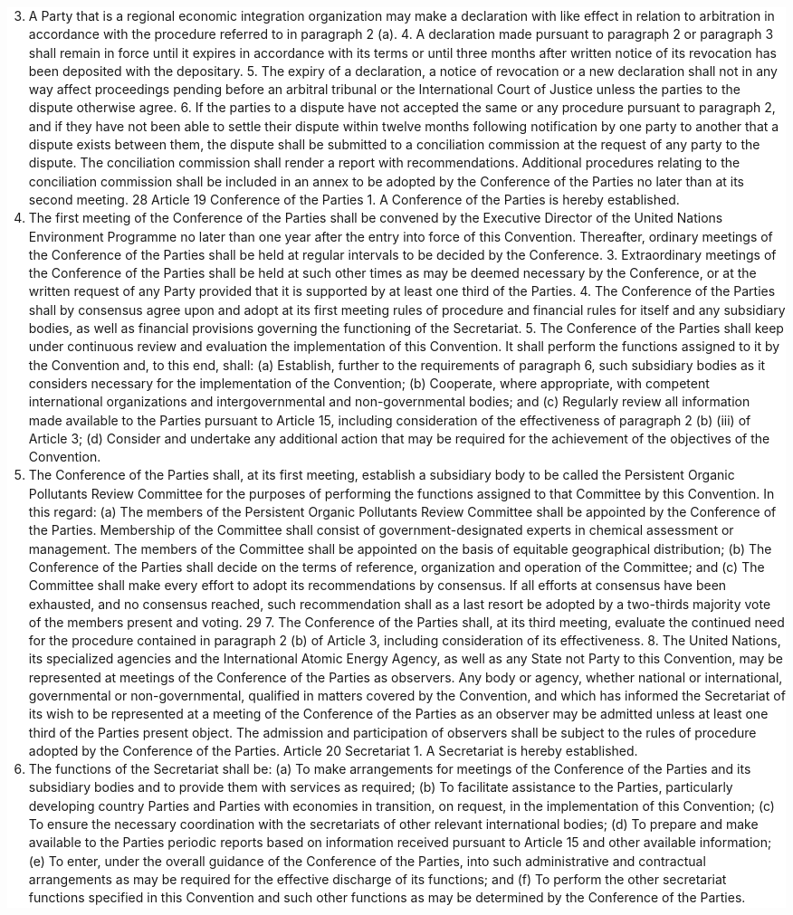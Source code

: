 3. A Party that is a regional economic integration organization may make a declaration with like effect in relation to arbitration in accordance with the procedure referred to in paragraph 2 (a). 4. A declaration made pursuant to paragraph 2 or paragraph 3 shall remain in force until it expires in accordance with its terms or until three months after written notice of its revocation has been deposited with the depositary. 5. The expiry of a declaration, a notice of revocation or a new declaration shall not in any way affect proceedings pending before an arbitral tribunal or the International Court of Justice unless the parties to the dispute otherwise agree. 6. If the parties to a dispute have not accepted the same or any procedure pursuant to paragraph 2, and if they have not been able to settle their dispute within twelve months following notification by one party to another that a dispute exists between them, the dispute shall be submitted to a conciliation commission at the request of any party to the dispute. The conciliation commission shall render a report with recommendations. Additional procedures relating to the conciliation commission shall be included in an annex to be adopted by the Conference of the Parties no later than at its second meeting. 28 Article 19 Conference of the Parties 1. A Conference of the Parties is hereby established.
2. The first meeting of the Conference of the Parties shall be convened by the Executive Director of the United Nations Environment Programme no later than one year after the entry into force of this Convention. Thereafter, ordinary meetings of the Conference of the Parties shall be held at regular intervals to be decided by the Conference. 3. Extraordinary meetings of the Conference of the Parties shall be held at such other times as may be deemed necessary by the Conference, or at the written request of any Party provided that it is supported by at least one third of the Parties. 4. The Conference of the Parties shall by consensus agree upon and adopt at its first meeting rules of procedure and financial rules for itself and any subsidiary bodies, as well as financial provisions governing the functioning of the Secretariat. 5. The Conference of the Parties shall keep under continuous review and evaluation the implementation of this Convention. It shall perform the functions assigned to it by the Convention and, to this end, shall: (a) Establish, further to the requirements of paragraph 6, such subsidiary bodies as it considers necessary for the implementation of the Convention; (b) Cooperate, where appropriate, with competent international organizations and intergovernmental and non-governmental bodies; and (c) Regularly review all information made available to the Parties pursuant to Article 15, including consideration of the effectiveness of paragraph 2 (b) (iii) of Article 3; (d) Consider and undertake any additional action that may be required for the achievement of the objectives of the Convention.
6. The Conference of the Parties shall, at its first meeting, establish a subsidiary body to be called the Persistent Organic Pollutants Review Committee for the purposes of performing the functions assigned to that Committee by this Convention. In this regard: (a) The members of the Persistent Organic Pollutants Review Committee shall be appointed by the Conference of the Parties. Membership of the Committee shall consist of government-designated experts in chemical assessment or management. The members of the Committee shall be appointed on the basis of equitable geographical distribution; (b) The Conference of the Parties shall decide on the terms of reference, organization and operation of the Committee; and (c) The Committee shall make every effort to adopt its recommendations by consensus. If all efforts at consensus have been exhausted, and no consensus reached, such recommendation shall as a last resort be adopted by a two-thirds majority vote of the members present and voting. 29 7. The Conference of the Parties shall, at its third meeting, evaluate the continued need for the procedure contained in paragraph 2 (b) of Article 3, including consideration of its effectiveness. 8. The United Nations, its specialized agencies and the International Atomic Energy Agency, as well as any State not Party to this Convention, may be represented at meetings of the Conference of the Parties as observers. Any body or agency, whether national or international, governmental or non-governmental, qualified in matters covered by the Convention, and which has informed the Secretariat of its wish to be represented at a meeting of the Conference of the Parties as an observer may be admitted unless at least one third of the Parties present object. The admission and participation of observers shall be subject to the rules of procedure adopted by the Conference of the Parties. Article 20 Secretariat 1. A Secretariat is hereby established.
2. The functions of the Secretariat shall be: (a) To make arrangements for meetings of the Conference of the Parties and its subsidiary bodies and to provide them with services as required; (b) To facilitate assistance to the Parties, particularly developing country Parties and Parties with economies in transition, on request, in the implementation of this Convention; (c) To ensure the necessary coordination with the secretariats of other relevant international bodies; (d) To prepare and make available to the Parties periodic reports based on information received pursuant to Article 15 and other available information; (e) To enter, under the overall guidance of the Conference of the Parties, into such administrative and contractual arrangements as may be required for the effective discharge of its functions; and (f) To perform the other secretariat functions specified in this Convention and such other functions as may be determined by the Conference of the Parties.